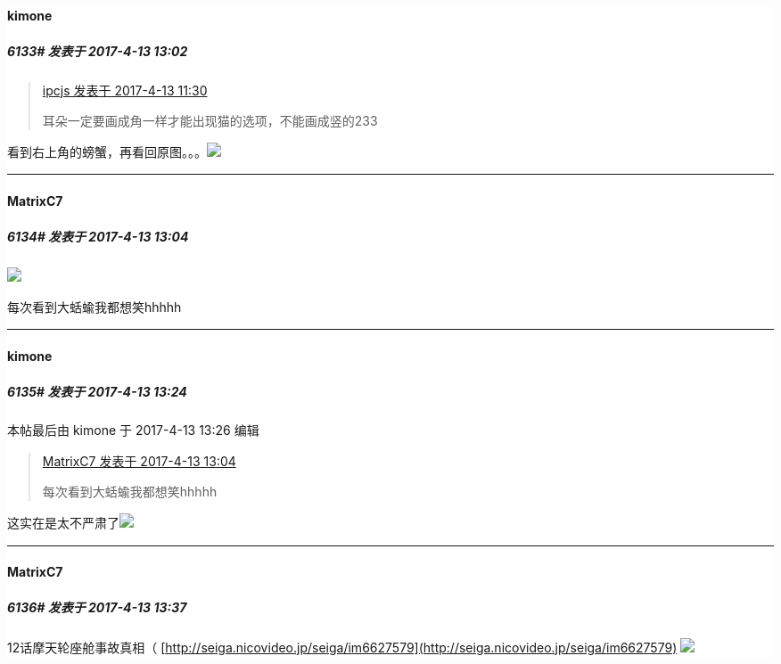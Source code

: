 ####  kimone  
##### 6133#       发表于 2017-4-13 13:02



<blockquote><a href="httphttps://bbs.saraba1st.com/2b/forum.php?mod=redirect&amp;goto=findpost&amp;pid=35656132&amp;ptid=1351199" target="_blank">ipcjs 发表于 2017-4-13 11:30</a>

耳朵一定要画成角一样才能出现猫的选项，不能画成竖的233</blockquote>
看到右上角的螃蟹，再看回原图。。。<img src="https://static.saraba1st.com/image/smiley/face/170.gif" referrerpolicy="no-referrer">







-----

####  MatrixC7  
##### 6134#       发表于 2017-4-13 13:04



<img src="http://ww1.sinaimg.cn/large/75915851gy1fekyw3ohfsj20gv0d6wfi.jpg" referrerpolicy="no-referrer">

每次看到大蛞蝓我都想笑hhhhh







-----

####  kimone  
##### 6135#       发表于 2017-4-13 13:24



 本帖最后由 kimone 于 2017-4-13 13:26 编辑 
<blockquote><a href="httphttps://bbs.saraba1st.com/2b/forum.php?mod=redirect&amp;goto=findpost&amp;pid=35657098&amp;ptid=1351199" target="_blank">MatrixC7 发表于 2017-4-13 13:04</a>

每次看到大蛞蝓我都想笑hhhhh</blockquote>
这实在是太不严肃了<img src="https://static.saraba1st.com/image/smiley/carton/165.gif" referrerpolicy="no-referrer">







-----

####  MatrixC7  
##### 6136#       发表于 2017-4-13 13:37




12话摩天轮座舱事故真相（
[http://seiga.nicovideo.jp/seiga/im6627579](http://seiga.nicovideo.jp/seiga/im6627579)
<img src="http://ww1.sinaimg.cn/large/75915851gy1fekzurwkkaj20ek0hsabx.jpg" referrerpolicy="no-referrer">
